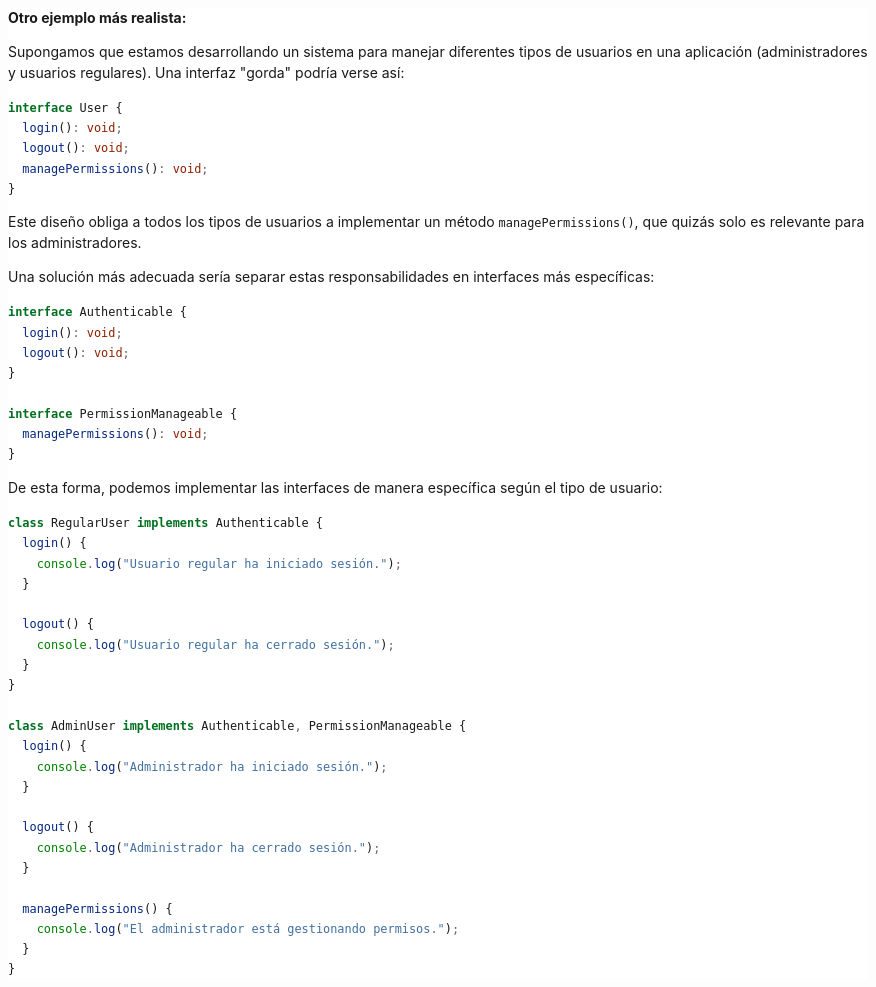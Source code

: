 **Otro ejemplo más realista:**

Supongamos que estamos desarrollando un sistema para manejar diferentes tipos de usuarios en una aplicación (administradores y usuarios regulares). Una interfaz "gorda" podría verse así:

```typescript
interface User {
  login(): void;
  logout(): void;
  managePermissions(): void;
}
```

Este diseño obliga a todos los tipos de usuarios a implementar un método `managePermissions()`, que quizás solo es relevante para los administradores.

Una solución más adecuada sería separar estas responsabilidades en interfaces más específicas:

```typescript
interface Authenticable {
  login(): void;
  logout(): void;
}

interface PermissionManageable {
  managePermissions(): void;
}
```

De esta forma, podemos implementar las interfaces de manera específica según el tipo de usuario:

```typescript
class RegularUser implements Authenticable {
  login() {
    console.log("Usuario regular ha iniciado sesión.");
  }

  logout() {
    console.log("Usuario regular ha cerrado sesión.");
  }
}

class AdminUser implements Authenticable, PermissionManageable {
  login() {
    console.log("Administrador ha iniciado sesión.");
  }

  logout() {
    console.log("Administrador ha cerrado sesión.");
  }

  managePermissions() {
    console.log("El administrador está gestionando permisos.");
  }
}
```
